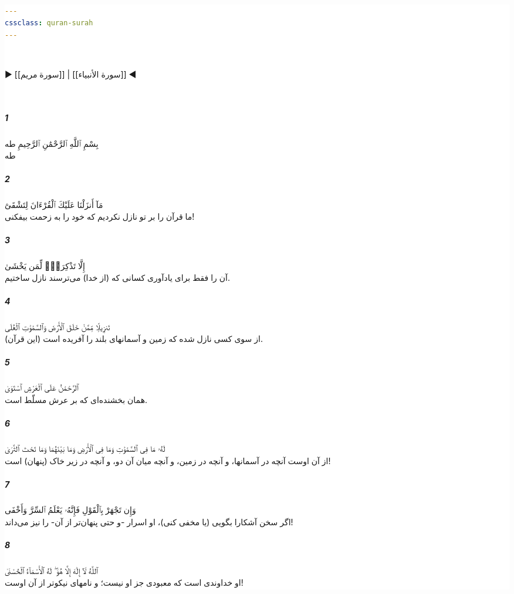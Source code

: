 ```yaml
---
cssclass: quran-surah
---
```

<br>

▶ [[سورة مريم]] | [[سورة الأنبياء]] ◀

<br>

##### 1

<span class="ayah">بِسْمِ ٱللَّهِ ٱلرَّحْمَٰنِ ٱلرَّحِيمِ طه</span>
<br><span class="ayah_translation">طه‌</span>

##### 2

<span class="ayah">مَآ أَنزَلْنَا عَلَيْكَ ٱلْقُرْءَانَ لِتَشْقَىٰٓ</span>
<br><span class="ayah_translation">ما قرآن را بر تو نازل نکردیم که خود را به زحمت بیفکنی!</span>

##### 3

<span class="ayah">إِلَّا تَذْكِرَةًۭ لِّمَن يَخْشَىٰ</span>
<br><span class="ayah_translation">آن را فقط برای یادآوری کسانی که (از خدا) می‌ترسند نازل ساختیم.</span>

##### 4

<span class="ayah">تَنزِيلًۭا مِّمَّنْ خَلَقَ ٱلْأَرْضَ وَٱلسَّمَٰوَٰتِ ٱلْعُلَى</span>
<br><span class="ayah_translation">(این قرآن) از سوی کسی نازل شده که زمین و آسمانهای بلند را آفریده است.</span>

##### 5

<span class="ayah">ٱلرَّحْمَٰنُ عَلَى ٱلْعَرْشِ ٱسْتَوَىٰ</span>
<br><span class="ayah_translation">همان بخشنده‌ای که بر عرش مسلّط است.</span>

##### 6

<span class="ayah">لَهُۥ مَا فِى ٱلسَّمَٰوَٰتِ وَمَا فِى ٱلْأَرْضِ وَمَا بَيْنَهُمَا وَمَا تَحْتَ ٱلثَّرَىٰ</span>
<br><span class="ayah_translation">از آن اوست آنچه در آسمانها، و آنچه در زمین، و آنچه میان آن دو، و آنچه در زیر خاک (پنهان) است!</span>

##### 7

<span class="ayah">وَإِن تَجْهَرْ بِٱلْقَوْلِ فَإِنَّهُۥ يَعْلَمُ ٱلسِّرَّ وَأَخْفَى</span>
<br><span class="ayah_translation">اگر سخن آشکارا بگویی (یا مخفی کنی)، او اسرار -و حتی پنهان‌تر از آن- را نیز می‌داند!</span>

##### 8

<span class="ayah">ٱللَّهُ لَآ إِلَٰهَ إِلَّا هُوَ ۖ لَهُ ٱلْأَسْمَآءُ ٱلْحُسْنَىٰ</span>
<br><span class="ayah_translation">او خداوندی است که معبودی جز او نیست؛ و نامهای نیکوتر از آن اوست!</span>
